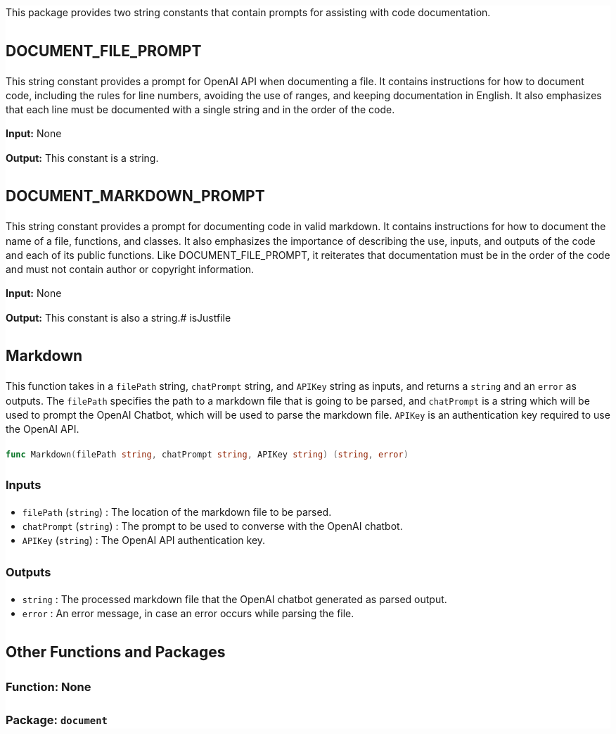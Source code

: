 This package provides two string constants that contain prompts for assisting with code documentation.

## DOCUMENT_FILE_PROMPT

This string constant provides a prompt for OpenAI API when documenting a file. It contains instructions for how to document code, including the rules for line numbers, avoiding the use of ranges, and keeping documentation in English. It also emphasizes that each line must be documented with a single string and in the order of the code.

**Input:** None

**Output:** This constant is a string.

## DOCUMENT_MARKDOWN_PROMPT

This string constant provides a prompt for documenting code in valid markdown. It contains instructions for how to document the name of a file, functions, and classes. It also emphasizes the importance of describing the use, inputs, and outputs of the code and each of its public functions. Like DOCUMENT_FILE_PROMPT, it reiterates that documentation must be in the order of the code and must not contain author or copyright information.

**Input:** None

**Output:** This constant is also a string.# isJustfile

## Markdown
This function takes in a `filePath` string, `chatPrompt` string, and `APIKey` string as inputs, and returns a `string` and an `error` as outputs. The `filePath` specifies the path to a markdown file that is going to be parsed, and `chatPrompt` is a string which will be used to prompt the OpenAI Chatbot, which will be used to parse the markdown file. `APIKey` is an authentication key required to use the OpenAI API.

```go
func Markdown(filePath string, chatPrompt string, APIKey string) (string, error)
```

### Inputs
- `filePath` (`string`) : The location of the markdown file to be parsed.
- `chatPrompt` (`string`) : The prompt to be used to converse with the OpenAI chatbot.
- `APIKey` (`string`) : The OpenAI API authentication key.

### Outputs
- `string` : The processed markdown file that the OpenAI chatbot generated as parsed output.
- `error` : An error message, in case an error occurs while parsing the file.

## Other Functions and Packages

### Function: None

### Package: `document`
